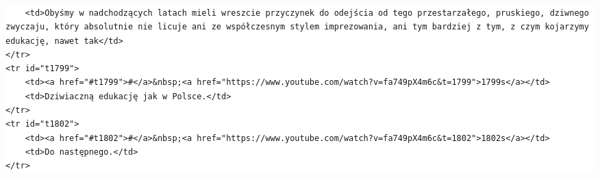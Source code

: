        <td>Obyśmy w nadchodzących latach mieli wreszcie przyczynek do odejścia od tego przestarzałego, pruskiego, dziwnego zwyczaju, który absolutnie nie licuje ani ze współczesnym stylem imprezowania, ani tym bardziej z tym, z czym kojarzymy edukację, nawet tak</td>
    </tr>
    <tr id="t1799">
        <td><a href="#t1799">#</a>&nbsp;<a href="https://www.youtube.com/watch?v=fa749pX4m6c&t=1799">1799s</a></td>
        <td>Dziwiaczną edukację jak w Polsce.</td>
    </tr>
    <tr id="t1802">
        <td><a href="#t1802">#</a>&nbsp;<a href="https://www.youtube.com/watch?v=fa749pX4m6c&t=1802">1802s</a></td>
        <td>Do następnego.</td>
    </tr>
</table>